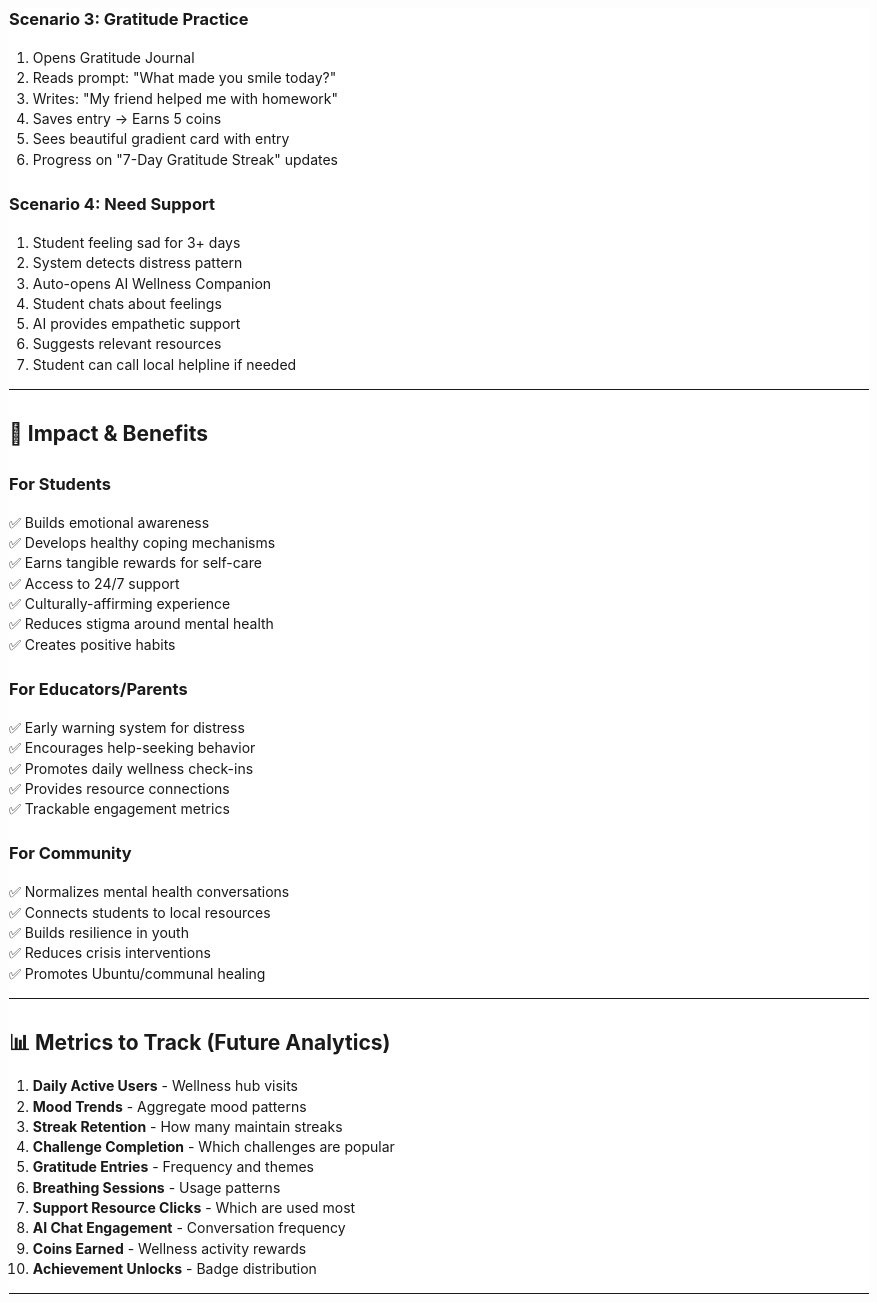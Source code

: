 ### **Scenario 3: Gratitude Practice**
1. Opens Gratitude Journal
2. Reads prompt: "What made you smile today?"
3. Writes: "My friend helped me with homework"
4. Saves entry → Earns 5 coins
5. Sees beautiful gradient card with entry
6. Progress on "7-Day Gratitude Streak" updates

### **Scenario 4: Need Support**
1. Student feeling sad for 3+ days
2. System detects distress pattern
3. Auto-opens AI Wellness Companion
4. Student chats about feelings
5. AI provides empathetic support
6. Suggests relevant resources
7. Student can call local helpline if needed

---

## 🎯 Impact & Benefits

### **For Students**
✅ Builds emotional awareness  
✅ Develops healthy coping mechanisms  
✅ Earns tangible rewards for self-care  
✅ Access to 24/7 support  
✅ Culturally-affirming experience  
✅ Reduces stigma around mental health  
✅ Creates positive habits  

### **For Educators/Parents**
✅ Early warning system for distress  
✅ Encourages help-seeking behavior  
✅ Promotes daily wellness check-ins  
✅ Provides resource connections  
✅ Trackable engagement metrics  

### **For Community**
✅ Normalizes mental health conversations  
✅ Connects students to local resources  
✅ Builds resilience in youth  
✅ Reduces crisis interventions  
✅ Promotes Ubuntu/communal healing  

---

## 📊 Metrics to Track (Future Analytics)

1. **Daily Active Users** - Wellness hub visits
2. **Mood Trends** - Aggregate mood patterns
3. **Streak Retention** - How many maintain streaks
4. **Challenge Completion** - Which challenges are popular
5. **Gratitude Entries** - Frequency and themes
6. **Breathing Sessions** - Usage patterns
7. **Support Resource Clicks** - Which are used most
8. **AI Chat Engagement** - Conversation frequency
9. **Coins Earned** - Wellness activity rewards
10. **Achievement Unlocks** - Badge distribution

---